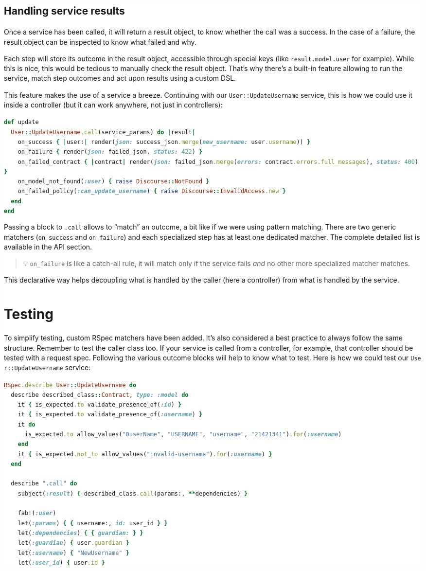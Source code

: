 ## Handling service results

Once a service has been called, it will return a result object, to know whether the call was a success. In the case of a failure, the result object can be inspected to know what failed and why.

Each step will store its outcome in the result object, accessible through special keys (like `result.model.user` for example). While this is nice, this would be tedious to manually check the result object. That’s why there’s a built-in feature allowing to run the service, match step outcomes and act upon results using a custom DSL.

This feature makes the use of a service a breeze. Continuing with our `User::UpdateUsername` service, this is how we could use it inside a controller (but it can work anywhere, not just in controllers):

```rb
def update
  User::UpdateUsername.call(service_params) do |result|
    on_success { |user:| render(json: success_json.merge(new_username: user.username)) }
    on_failure { render(json: failed_json, status: 422) }
    on_failed_contract { |contract| render(json: failed_json.merge(errors: contract.errors.full_messages), status: 400) }
    on_model_not_found(:user) { raise Discourse::NotFound }
    on_failed_policy(:can_update_username) { raise Discourse::InvalidAccess.new }
  end
end
```

Passing a block to `.call` allows to “match” an outcome, a bit like if we were using pattern matching. There are two generic matchers (`on_success` and `on_failure`) and each specialized step has at least one dedicated matcher. The complete detailed list is available in the API section.

> 💡 `on_failure` is like a catch-all rule, it will match only if the service fails _and_ no other more specialized matcher matches.

This declarative way helps decoupling what is handled by the caller (here a controller) from what is handled by the service.

# Testing

To simplify testing, custom RSpec matchers have been added. It’s also considered a best practice to always follow the same structure. Remember to test the caller class too. If your service is called from a controller, for example, that controller should be tested with a request spec. Following the various outcome blocks will help to know what to test. Here is how we could test our `User::UpdateUsername` service:

```rb
RSpec.describe User::UpdateUsername do
  describe described_class::Contract, type: :model do
    it { is_expected.to validate_presence_of(:id) }
    it { is_expected.to validate_presence_of(:username) }
    it do
      is_expected.to allow_values("0userName", "USERNAME", "username", "21421341").for(:username)
    end
    it { is_expected.not_to allow_values("invalid-username").for(:username) }
  end

  describe ".call" do
    subject(:result) { described_class.call(params:, **dependencies) }

    fab!(:user)
    let(:params) { { username:, id: user_id } }
    let(:dependencies) { { guardian: } }
    let(:guardian) { user.guardian }
    let(:username) { "NewUsername" }
    let(:user_id) { user.id }

```